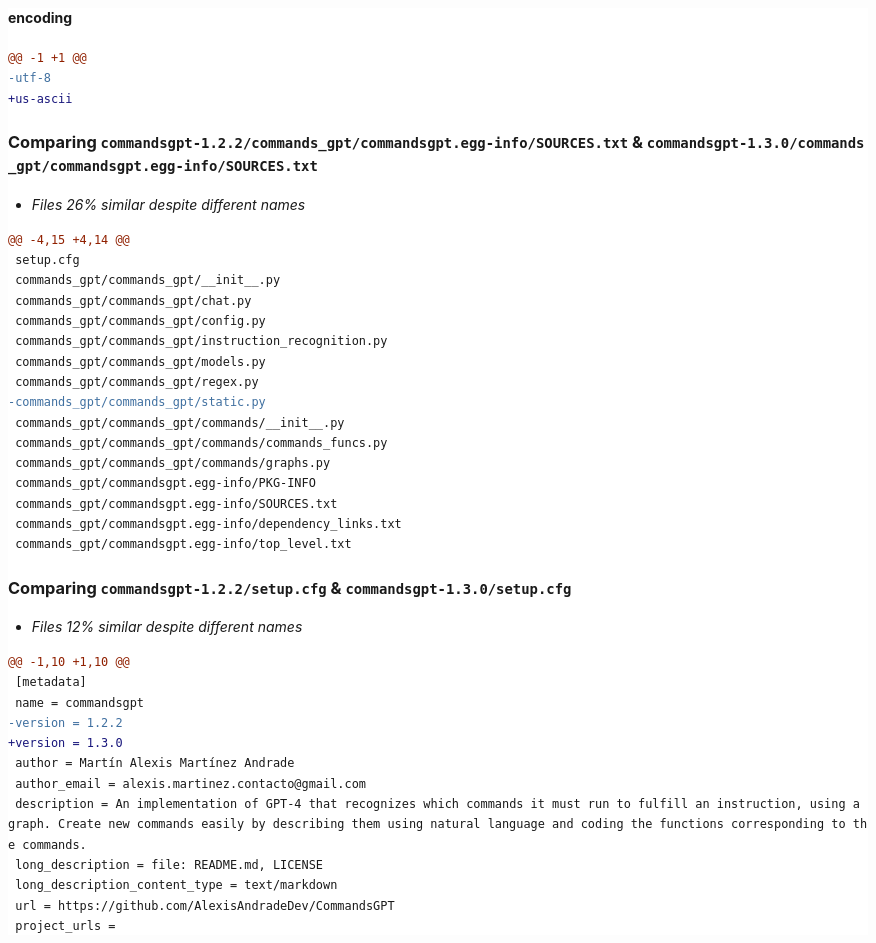 #### encoding

```diff
@@ -1 +1 @@
-utf-8
+us-ascii
```

### Comparing `commandsgpt-1.2.2/commands_gpt/commandsgpt.egg-info/SOURCES.txt` & `commandsgpt-1.3.0/commands_gpt/commandsgpt.egg-info/SOURCES.txt`

 * *Files 26% similar despite different names*

```diff
@@ -4,15 +4,14 @@
 setup.cfg
 commands_gpt/commands_gpt/__init__.py
 commands_gpt/commands_gpt/chat.py
 commands_gpt/commands_gpt/config.py
 commands_gpt/commands_gpt/instruction_recognition.py
 commands_gpt/commands_gpt/models.py
 commands_gpt/commands_gpt/regex.py
-commands_gpt/commands_gpt/static.py
 commands_gpt/commands_gpt/commands/__init__.py
 commands_gpt/commands_gpt/commands/commands_funcs.py
 commands_gpt/commands_gpt/commands/graphs.py
 commands_gpt/commandsgpt.egg-info/PKG-INFO
 commands_gpt/commandsgpt.egg-info/SOURCES.txt
 commands_gpt/commandsgpt.egg-info/dependency_links.txt
 commands_gpt/commandsgpt.egg-info/top_level.txt
```

### Comparing `commandsgpt-1.2.2/setup.cfg` & `commandsgpt-1.3.0/setup.cfg`

 * *Files 12% similar despite different names*

```diff
@@ -1,10 +1,10 @@
 [metadata]
 name = commandsgpt
-version = 1.2.2
+version = 1.3.0
 author = Martín Alexis Martínez Andrade
 author_email = alexis.martinez.contacto@gmail.com
 description = An implementation of GPT-4 that recognizes which commands it must run to fulfill an instruction, using a graph. Create new commands easily by describing them using natural language and coding the functions corresponding to the commands.
 long_description = file: README.md, LICENSE
 long_description_content_type = text/markdown
 url = https://github.com/AlexisAndradeDev/CommandsGPT
 project_urls =
```

